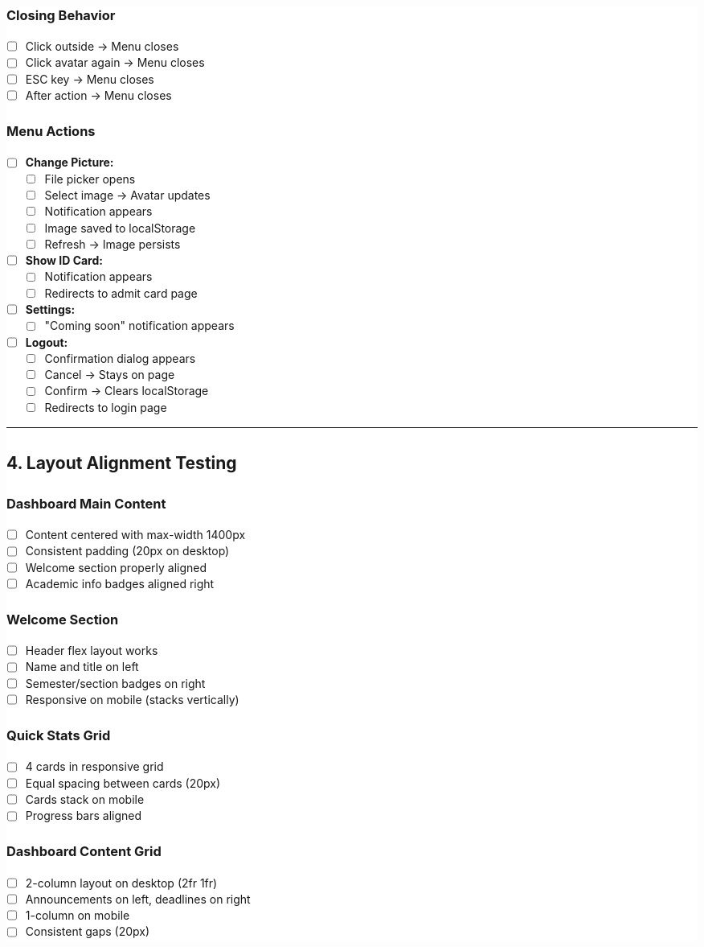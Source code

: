 ### Closing Behavior
- [ ] Click outside → Menu closes
- [ ] Click avatar again → Menu closes
- [ ] ESC key → Menu closes
- [ ] After action → Menu closes

### Menu Actions
- [ ] **Change Picture:**
  - [ ] File picker opens
  - [ ] Select image → Avatar updates
  - [ ] Notification appears
  - [ ] Image saved to localStorage
  - [ ] Refresh → Image persists
  
- [ ] **Show ID Card:**
  - [ ] Notification appears
  - [ ] Redirects to admit card page
  
- [ ] **Settings:**
  - [ ] "Coming soon" notification appears
  
- [ ] **Logout:**
  - [ ] Confirmation dialog appears
  - [ ] Cancel → Stays on page
  - [ ] Confirm → Clears localStorage
  - [ ] Redirects to login page

---

## 4. Layout Alignment Testing

### Dashboard Main Content
- [ ] Content centered with max-width 1400px
- [ ] Consistent padding (20px on desktop)
- [ ] Welcome section properly aligned
- [ ] Academic info badges aligned right

### Welcome Section
- [ ] Header flex layout works
- [ ] Name and title on left
- [ ] Semester/section badges on right
- [ ] Responsive on mobile (stacks vertically)

### Quick Stats Grid
- [ ] 4 cards in responsive grid
- [ ] Equal spacing between cards (20px)
- [ ] Cards stack on mobile
- [ ] Progress bars aligned

### Dashboard Content Grid
- [ ] 2-column layout on desktop (2fr 1fr)
- [ ] Announcements on left, deadlines on right
- [ ] 1-column on mobile
- [ ] Consistent gaps (20px)
